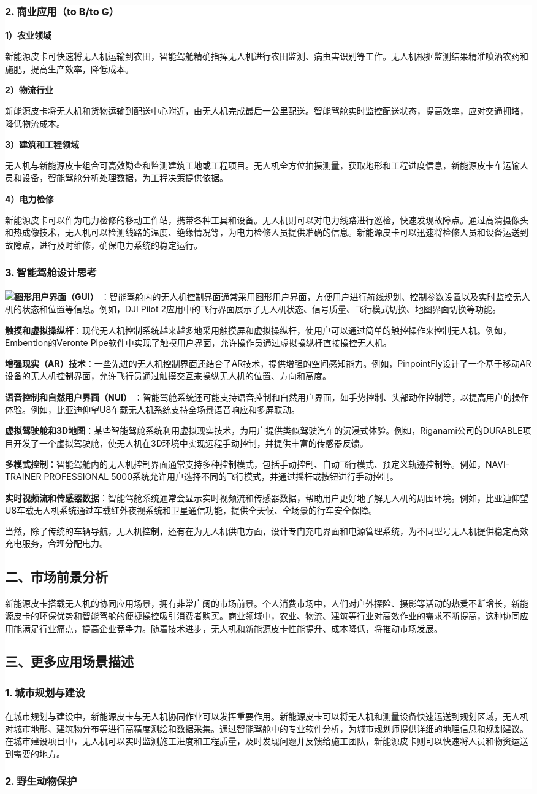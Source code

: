 ### 2\. 商业应用（to B/to G）

**1）农业领域**

新能源皮卡可快速将无人机运输到农田，智能驾舱精确指挥无人机进行农田监测、病虫害识别等工作。无人机根据监测结果精准喷洒农药和施肥，提高生产效率，降低成本。

**2）物流行业**

新能源皮卡将无人机和货物运输到配送中心附近，由无人机完成最后一公里配送。智能驾舱实时监控配送状态，提高效率，应对交通拥堵，降低物流成本。

**3）建筑和工程领域**

无人机与新能源皮卡组合可高效勘查和监测建筑工地或工程项目。无人机全方位拍摄测量，获取地形和工程进度信息，新能源皮卡车运输人员和设备，智能驾舱分析处理数据，为工程决策提供依据。

**4）电力检修**

新能源皮卡可以作为电力检修的移动工作站，携带各种工具和设备。无人机则可以对电力线路进行巡检，快速发现故障点。通过高清摄像头和热成像技术，无人机可以检测线路的温度、绝缘情况等，为电力检修人员提供准确的信息。新能源皮卡可以迅速将检修人员和设备运送到故障点，进行及时维修，确保电力系统的稳定运行。

### 3\. 智能驾舱设计思考

![](https://image.woshipm.com/2024/11/28/9550b7ea-ad74-11ef-a499-00163e0b5ff3.png)**图形用户界面（GUI）** ：智能驾舱内的无人机控制界面通常采用图形用户界面，方便用户进行航线规划、控制参数设置以及实时监控无人机的状态和位置等信息。例如，DJI Pilot 2应用中的飞行界面展示了无人机状态、信号质量、飞行模式切换、地图界面切换等功能。

**触摸和虚拟操纵杆**：现代无人机控制系统越来越多地采用触摸屏和虚拟操纵杆，使用户可以通过简单的触控操作来控制无人机。例如，Embention的Veronte Pipe软件中实现了触摸用户界面，允许操作员通过虚拟操纵杆直接操控无人机。

**增强现实（AR）技术**：一些先进的无人机控制界面还结合了AR技术，提供增强的空间感知能力。例如，PinpointFly设计了一个基于移动AR设备的无人机控制界面，允许飞行员通过触摸交互来操纵无人机的位置、方向和高度。

**语音控制和自然用户界面（NUI）** ：智能驾舱系统还可能支持语音控制和自然用户界面，如手势控制、头部动作控制等，以提高用户的操作体验。例如，比亚迪仰望U8车载无人机系统支持全场景语音响应和多屏联动。

**虚拟驾驶舱和3D地图**：某些智能驾舱系统利用虚拟现实技术，为用户提供类似驾驶汽车的沉浸式体验。例如，Riganami公司的DURABLE项目开发了一个虚拟驾驶舱，使无人机在3D环境中实现远程手动控制，并提供丰富的传感器反馈。

**多模式控制**：智能驾舱内的无人机控制界面通常支持多种控制模式，包括手动控制、自动飞行模式、预定义轨迹控制等。例如，NAVI-TRAINER PROFESSIONAL 5000系统允许用户选择不同的飞行模式，并通过摇杆或按钮进行手动控制。

**实时视频流和传感器数据**：智能驾舱系统通常会显示实时视频流和传感器数据，帮助用户更好地了解无人机的周围环境。例如，比亚迪仰望U8车载无人机系统通过车载红外夜视系统和卫星通信功能，提供全天候、全场景的行车安全保障。

当然，除了传统的车辆导航，无人机控制，还有在为无人机供电方面，设计专门充电界面和电源管理系统，为不同型号无人机提供稳定高效充电服务，合理分配电力。

## 二、市场前景分析

新能源皮卡搭载无人机的协同应用场景，拥有非常广阔的市场前景。个人消费市场中，人们对户外探险、摄影等活动的热爱不断增长，新能源皮卡的环保优势和智能驾舱的便捷操控吸引消费者购买。商业领域中，农业、物流、建筑等行业对高效作业的需求不断提高，这种协同应用能满足行业痛点，提高企业竞争力。随着技术进步，无人机和新能源皮卡性能提升、成本降低，将推动市场发展。

## 三、更多应用场景描述

### 1\. 城市规划与建设

在城市规划与建设中，新能源皮卡与无人机协同作业可以发挥重要作用。新能源皮卡可以将无人机和测量设备快速运送到规划区域，无人机对城市地形、建筑物分布等进行高精度测绘和数据采集。通过智能驾舱中的专业软件分析，为城市规划师提供详细的地理信息和规划建议。在城市建设项目中，无人机可以实时监测施工进度和工程质量，及时发现问题并反馈给施工团队，新能源皮卡则可以快速将人员和物资运送到需要的地方。

### 2\. 野生动物保护
